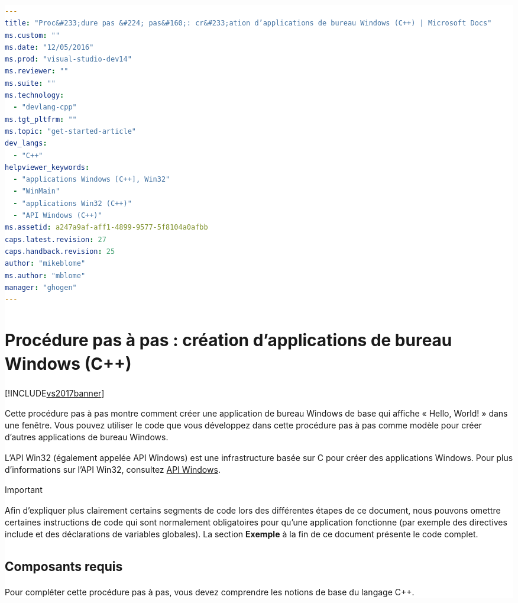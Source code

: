 ```yaml
---
title: "Proc&#233;dure pas &#224; pas&#160;: cr&#233;ation d’applications de bureau Windows (C++) | Microsoft Docs"
ms.custom: ""
ms.date: "12/05/2016"
ms.prod: "visual-studio-dev14"
ms.reviewer: ""
ms.suite: ""
ms.technology: 
  - "devlang-cpp"
ms.tgt_pltfrm: ""
ms.topic: "get-started-article"
dev_langs: 
  - "C++"
helpviewer_keywords: 
  - "applications Windows [C++], Win32"
  - "WinMain"
  - "applications Win32 (C++)"
  - "API Windows (C++)"
ms.assetid: a247a9af-aff1-4899-9577-5f8104a0afbb
caps.latest.revision: 27
caps.handback.revision: 25
author: "mikeblome"
ms.author: "mblome"
manager: "ghogen"
---
```

# Proc&#233;dure pas &#224; pas&#160;: cr&#233;ation d’applications de bureau Windows (C++)
[!INCLUDE[vs2017banner](../assembler/inline/includes/vs2017banner.md)]

Cette procédure pas à pas montre comment créer une application de bureau Windows de base qui affiche « Hello, World\! » dans une fenêtre. Vous pouvez utiliser le code que vous développez dans cette procédure pas à pas comme modèle pour créer d’autres applications de bureau Windows.  
  
 L’API Win32 \(également appelée API Windows\) est une infrastructure basée sur C pour créer des applications Windows. Pour plus d’informations sur l’API Win32, consultez [API Windows](https://msdn.microsoft.com/en-us/library/cc433218.aspx).  
  
> [!IMPORTANT]
>  Afin d’expliquer plus clairement certains segments de code lors des différentes étapes de ce document, nous pouvons omettre certaines instructions de code qui sont normalement obligatoires pour qu’une application fonctionne \(par exemple des directives include et des déclarations de variables globales\). La section **Exemple** à la fin de ce document présente le code complet.  
  
## Composants requis  
 Pour compléter cette procédure pas à pas, vous devez comprendre les notions de base du langage C\+\+.  
  